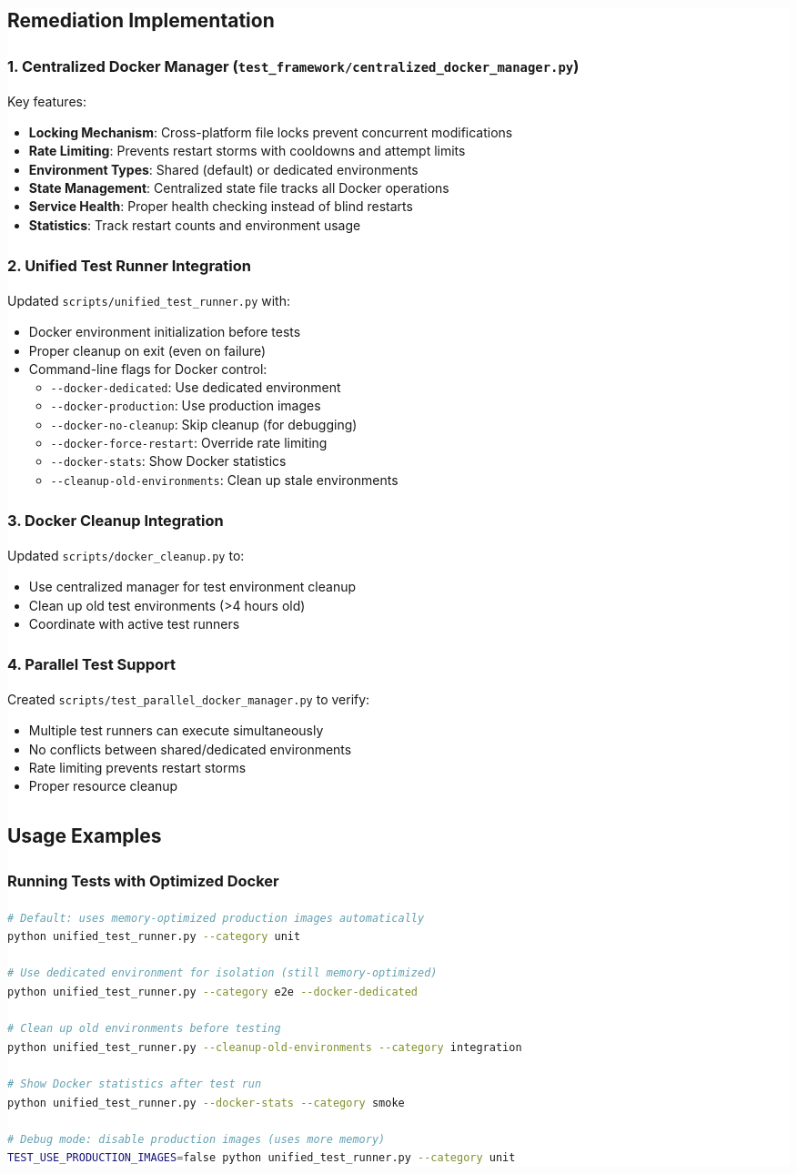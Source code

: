 ## Remediation Implementation

### 1. Centralized Docker Manager (`test_framework/centralized_docker_manager.py`)
Key features:
- **Locking Mechanism**: Cross-platform file locks prevent concurrent modifications
- **Rate Limiting**: Prevents restart storms with cooldowns and attempt limits
- **Environment Types**: Shared (default) or dedicated environments
- **State Management**: Centralized state file tracks all Docker operations
- **Service Health**: Proper health checking instead of blind restarts
- **Statistics**: Track restart counts and environment usage

### 2. Unified Test Runner Integration
Updated `scripts/unified_test_runner.py` with:
- Docker environment initialization before tests
- Proper cleanup on exit (even on failure)
- Command-line flags for Docker control:
  - `--docker-dedicated`: Use dedicated environment
  - `--docker-production`: Use production images
  - `--docker-no-cleanup`: Skip cleanup (for debugging)
  - `--docker-force-restart`: Override rate limiting
  - `--docker-stats`: Show Docker statistics
  - `--cleanup-old-environments`: Clean up stale environments

### 3. Docker Cleanup Integration
Updated `scripts/docker_cleanup.py` to:
- Use centralized manager for test environment cleanup
- Clean up old test environments (>4 hours old)
- Coordinate with active test runners

### 4. Parallel Test Support
Created `scripts/test_parallel_docker_manager.py` to verify:
- Multiple test runners can execute simultaneously
- No conflicts between shared/dedicated environments
- Rate limiting prevents restart storms
- Proper resource cleanup

## Usage Examples

### Running Tests with Optimized Docker
```bash
# Default: uses memory-optimized production images automatically
python unified_test_runner.py --category unit

# Use dedicated environment for isolation (still memory-optimized)
python unified_test_runner.py --category e2e --docker-dedicated

# Clean up old environments before testing
python unified_test_runner.py --cleanup-old-environments --category integration

# Show Docker statistics after test run
python unified_test_runner.py --docker-stats --category smoke

# Debug mode: disable production images (uses more memory)
TEST_USE_PRODUCTION_IMAGES=false python unified_test_runner.py --category unit
```

